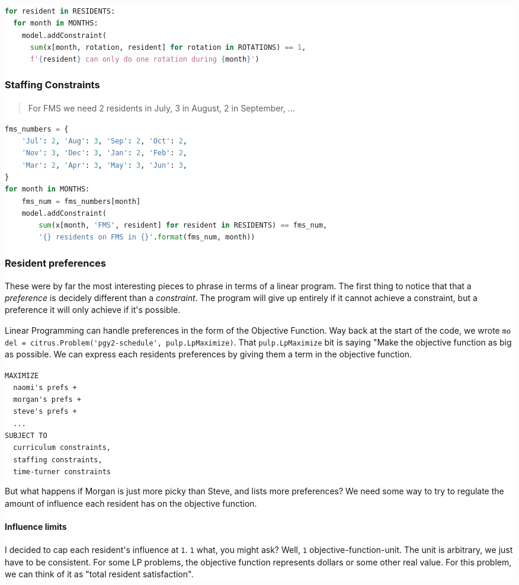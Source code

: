 ```python
for resident in RESIDENTS:
  for month in MONTHS:
    model.addConstraint(
      sum(x[month, rotation, resident] for rotation in ROTATIONS) == 1,
      f'{resident} can only do one rotation during {month}')
```

### Staffing Constraints

> For FMS we need 2 residents in July, 3 in August, 2 in September, ...

```python
fms_numbers = {
    'Jul': 2, 'Aug': 3, 'Sep': 2, 'Oct': 2,
    'Nov': 3, 'Dec': 3, 'Jan': 2, 'Feb': 2,
    'Mar': 2, 'Apr': 3, 'May': 3, 'Jun': 3,
}
for month in MONTHS:
    fms_num = fms_numbers[month]
    model.addConstraint(
        sum(x[month, 'FMS', resident] for resident in RESIDENTS) == fms_num,
        '{} residents on FMS in {}'.format(fms_num, month))
```

### Resident preferences

These were by far the most interesting pieces to phrase in terms of a linear program. The first thing to notice that that a _preference_ is decidely different than a _constraint_. The program will give up entirely if it cannot achieve a constraint, but a preference it will only achieve if it's possible.

Linear Programming can handle preferences in the form of the Objective Function. Way back at the start of the code, we wrote `model = citrus.Problem('pgy2-schedule', pulp.LpMaximize)`. That `pulp.LpMaximize` bit is saying "Make the objective function as big as possible. We can express each residents preferences by giving them a term in the objective function.

```
MAXIMIZE
  naomi's prefs +
  morgan's prefs +
  steve's prefs +
  ...
SUBJECT TO
  curriculum constraints,
  staffing constraints,
  time-turner constraints
```

But what happens if Morgan is just more picky than Steve, and lists more preferences? We need some way to try to regulate the amount of influence each resident has on the objective function.

#### Influence limits

I decided to cap each resident's influence at `1`. `1` what, you might ask? Well, `1` objective-function-unit. The unit is arbitrary, we just have to be consistent. For some LP problems, the objective function represents dollars or some other real value. For this problem, we can think of it as "total resident satisfaction".
